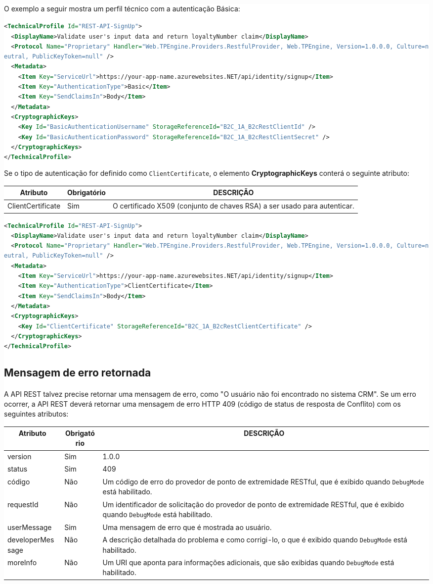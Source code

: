O exemplo a seguir mostra um perfil técnico com a autenticação Básica:

```XML
<TechnicalProfile Id="REST-API-SignUp">
  <DisplayName>Validate user's input data and return loyaltyNumber claim</DisplayName>
  <Protocol Name="Proprietary" Handler="Web.TPEngine.Providers.RestfulProvider, Web.TPEngine, Version=1.0.0.0, Culture=neutral, PublicKeyToken=null" />
  <Metadata>
    <Item Key="ServiceUrl">https://your-app-name.azurewebsites.NET/api/identity/signup</Item>
    <Item Key="AuthenticationType">Basic</Item>
    <Item Key="SendClaimsIn">Body</Item>
  </Metadata>
  <CryptographicKeys>
    <Key Id="BasicAuthenticationUsername" StorageReferenceId="B2C_1A_B2cRestClientId" />
    <Key Id="BasicAuthenticationPassword" StorageReferenceId="B2C_1A_B2cRestClientSecret" />
  </CryptographicKeys>
</TechnicalProfile>
```

Se o tipo de autenticação for definido como `ClientCertificate`, o elemento **CryptographicKeys** conterá o seguinte atributo:

| Atributo | Obrigatório | DESCRIÇÃO |
| --------- | -------- | ----------- |
| ClientCertificate | Sim | O certificado X509 (conjunto de chaves RSA) a ser usado para autenticar. | 

```XML
<TechnicalProfile Id="REST-API-SignUp">
  <DisplayName>Validate user's input data and return loyaltyNumber claim</DisplayName>
  <Protocol Name="Proprietary" Handler="Web.TPEngine.Providers.RestfulProvider, Web.TPEngine, Version=1.0.0.0, Culture=neutral, PublicKeyToken=null" />
  <Metadata>
    <Item Key="ServiceUrl">https://your-app-name.azurewebsites.NET/api/identity/signup</Item>
    <Item Key="AuthenticationType">ClientCertificate</Item>
    <Item Key="SendClaimsIn">Body</Item>
  </Metadata>
  <CryptographicKeys>
    <Key Id="ClientCertificate" StorageReferenceId="B2C_1A_B2cRestClientCertificate" />
  </CryptographicKeys>
</TechnicalProfile>
```

## <a name="returning-error-message"></a>Mensagem de erro retornada

A API REST talvez precise retornar uma mensagem de erro, como "O usuário não foi encontrado no sistema CRM". Se um erro ocorrer, a API REST deverá retornar uma mensagem de erro HTTP 409 (código de status de resposta de Conflito) com os seguintes atributos:

| Atributo | Obrigatório | DESCRIÇÃO |
| --------- | -------- | ----------- |
| version | Sim | 1.0.0 | 
| status | Sim | 409 | 
| código | Não  | Um código de erro do provedor de ponto de extremidade RESTful, que é exibido quando `DebugMode` está habilitado. | 
| requestId | Não  | Um identificador de solicitação do provedor de ponto de extremidade RESTful, que é exibido quando `DebugMode` está habilitado. | 
| userMessage | Sim | Uma mensagem de erro que é mostrada ao usuário. | 
| developerMessage | Não  | A descrição detalhada do problema e como corrigi-lo, o que é exibido quando `DebugMode` está habilitado. | 
| moreInfo | Não  | Um URI que aponta para informações adicionais, que são exibidas quando `DebugMode` está habilitado. | 

